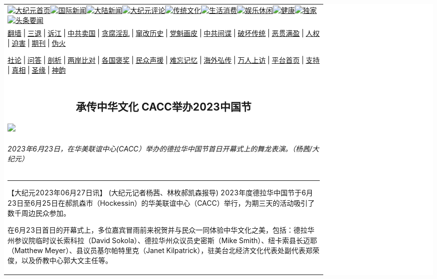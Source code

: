 <a name="1" id="1" target="_blank"></a><span id="1"></span>
<table align=center border="0"><tr><td colspan="2" VALIGN=TOP><a href="https://github.com/19920513/djy/blob/master/gb/nf1351518.md#1"><img src="https://raw.githubusercontent.com/19920513/www/master/t/djy/1.jpg" title="大纪元首页" alt="大纪元首页"></a><a href="https://github.com/19920513/djy/blob/master/gb/n24hr.md#1"><img src="https://raw.githubusercontent.com/19920513/www/master/t/djy/3.jpg" title="国际新闻" alt="国际新闻"></a><a href="https://github.com/19920513/djy/blob/master/gb/nsc413.md#1"><img src="https://raw.githubusercontent.com/19920513/www/master/t/djy/4.jpg" title="大陆新闻" alt="大陆新闻"></a><a href="https://github.com/19920513/djy/blob/master/gb/news392.md#1"><img src="https://raw.githubusercontent.com/19920513/www/master/t/djy/5.jpg" title="大纪元评论" alt="大纪元评论"></a><a href="https://github.com/19920513/djy/blob/master/gb/news2007.md#1"><img src="https://raw.githubusercontent.com/19920513/www/master/t/djy/6.jpg" title="传统文化" alt="传统文化"></a><a href="https://github.com/19920513/djy/blob/master/gb/news2008.md#1"><img src="https://raw.githubusercontent.com/19920513/www/master/t/djy/7.jpg" title="生活消费" alt="生活消费"></a><a href="https://github.com/19920513/djy/blob/master/gb/ncyule.md#1"><img src="https://raw.githubusercontent.com/19920513/www/master/t/djy/8.jpg" title="娱乐休闲" alt="娱乐休闲"></a><a href="https://github.com/19920513/djy/blob/master/gb/nsc1002.md#1"><img src="https://raw.githubusercontent.com/19920513/www/master/t/djy/9.jpg" title="健康" alt="健康"></a><a href="https://github.com/19920513/djy/blob/master/gb/nf6092.md#1"><img src="https://raw.githubusercontent.com/19920513/www/master/t/djy/10a.jpg" title="独家" alt="独家"></a><a href="https://github.com/19920513/djy/blob/master/gb/nf4514.md#1"><img src="https://raw.githubusercontent.com/19920513/www/master/t/djy/12a.jpg" title="头条要闻" alt="头条要闻"></a></td></tr>
<tr><td colspan="2" VALIGN=TOP><a target="_blank" href="https://github.com/19920513/www/blob/master/README.md?zsrh#1">翻墙</a> | <a target="_blank" href="https://github.com/19920513/djy/blob/master/gb/nf5657.md#1">三退</a> | <a target="_blank" href="https://github.com/19920513/djy/blob/master/gb/nf6124.md#1">诉江</a> | <a target="_blank" href="https://github.com/19920513/djy/blob/master/gb/nf1176117.md#1">中共卖国</a> | <a target="_blank" href="https://github.com/19920513/djy/blob/master/gb/nf5773.md#1">贪腐淫乱</a> | <a target="_blank" href="https://github.com/19920513/djy/blob/master/gb/nf1176115.md#1">窜改历史</a> | <a target="_blank" href="https://github.com/19920513/djy/blob/master/gb/nf1176107.md#1">党魁画皮</a> | <a target="_blank" href="https://github.com/19920513/djy/blob/master/gb/nf1320400.md#1">中共间谍</a> | <a target="_blank" href="https://github.com/19920513/djy/blob/master/gb/nf1176114.md#1">破坏传统</a> | <a target="_blank" href="https://github.com/19920513/ntdtv/blob/master/gb/prog447_1.md#1">恶贯满盈</a> | <a target="_blank" href="https://github.com/19920513/djy/blob/master/gb/ncid278.md#1">人权</a> | <a target="_blank" href="https://github.com/19920513/djy/blob/master/gb/nf1176111.md#1">迫害</a> | <a target="_blank" href="https://gitlab.com/szzdlab/mh-qikan/blob/master/README.md#1">期刊</a> | <a target="_blank" href="https://github.com/19920513/djy/blob/master/gb/nf5562.md#1">伪火</a></p><p><a target="_blank" href="https://github.com/19920513/djy/blob/master/gb/9p.md#1">社论</a> | <a target="_blank" href="https://github.com/19920513/djy/blob/master/gb/nf4378.md#1">问答</a> | <a target="_blank" href="https://github.com/19920513/djy/blob/master/gb/nf5792.md#1">剖析</a> | <a target="_blank" href="https://github.com/19920513/djy/blob/master/gb/nf5735.md#1">两岸比对</a> | <a target="_blank" href="https://github.com/19920513/djy/blob/master/gb/nf6119.md#1">各国褒奖</a> | <a target="_blank" href="https://github.com/19920513/djy/blob/master/gb/nf6120.md#1">民众声援</a> | <a target="_blank" href="https://github.com/19920513/djy/blob/master/gb/nf1188594.md#1">难忘记忆</a> | <a target="_blank" href="https://github.com/19920513/djy/blob/master/gb/nf3180.md#1">海外弘传</a> | <a target="_blank" href="https://github.com/19920513/djy/blob/master/gb/nf5410.md#1">万人上访</a> | <a target="_blank" href="https://github.com/19920513/www/blob/master/README.md?zsrh#1">平台首页</a> | <a target="_blank" href="https://github.com/19920513/djy/blob/master/gb/nf4386.md#1">支持</a> | <a target="_blank" href="https://github.com/19920513/djy/blob/master/gb/nf4389.md#1">真相</a> | <a target="_blank" href="https://github.com/19920513/djy/blob/master/gb/nf5790.md#1">圣缘</a> | <a target="_blank" href="https://github.com/19920513/djy/blob/master/gb/nf4786.md#1">神韵</a></td></tr>
<tr><td VALIGN=TOP width="626"><h2 align=center>承传中华文化 CACC举办2023中国节</h2>
<img width="600" src="https://i.epochtimes.com/assets/uploads/2023/06/id14023268-DSC01343-600x400.jpeg" />
<h6>2023年6月23日，在华美联谊中心(CACC）举办的德拉华中国节首日开幕式上的舞龙表演。（杨茜/大纪元）
</h6>
<hr>
	<p>【大纪元2023年06月27日讯】 (大纪元记者杨茜、林枚郝凯森报导) 2023年度<ahref="https://github.com/19920513/djy/blob/master/gb/tag/%E5%BE%B7%E6%8B%89%E5%8D%8E.md#1">德拉华</a><ahref="https://github.com/19920513/djy/blob/master/gb/tag/%E4%B8%AD%E5%9B%BD%E8%8A%82.md#1">中国节</a>于6月23日至6月25日在郝凯森市（Hockessin）的<ahref="https://github.com/19920513/djy/blob/master/gb/tag/%E5%8D%8E%E7%BE%8E%E8%81%94%E8%B0%8A%E4%B8%AD%E5%BF%83.md#1">华美联谊中心</a>（CACC）举行，为期三天的活动吸引了数千周边民众参加。</p>
<p>在6月23日首日的开幕式上，多位嘉宾冒雨前来祝贺并与民众一同体验中华文化之美，包括：<ahref="https://github.com/19920513/djy/blob/master/gb/tag/%E5%BE%B7%E6%8B%89%E5%8D%8E.md#1">德拉华</a>州参议院临时议长索科拉（David Sokola）、德拉华州众议员史密斯（Mike Smith）、纽卡索县长迈耶（Matthew Meyer）、县议员基尔帕特里克（Janet Kilpatrick），驻美台北经济文化代表处副代表郑荣俊，以及侨教中心郭大文主任等。</p>